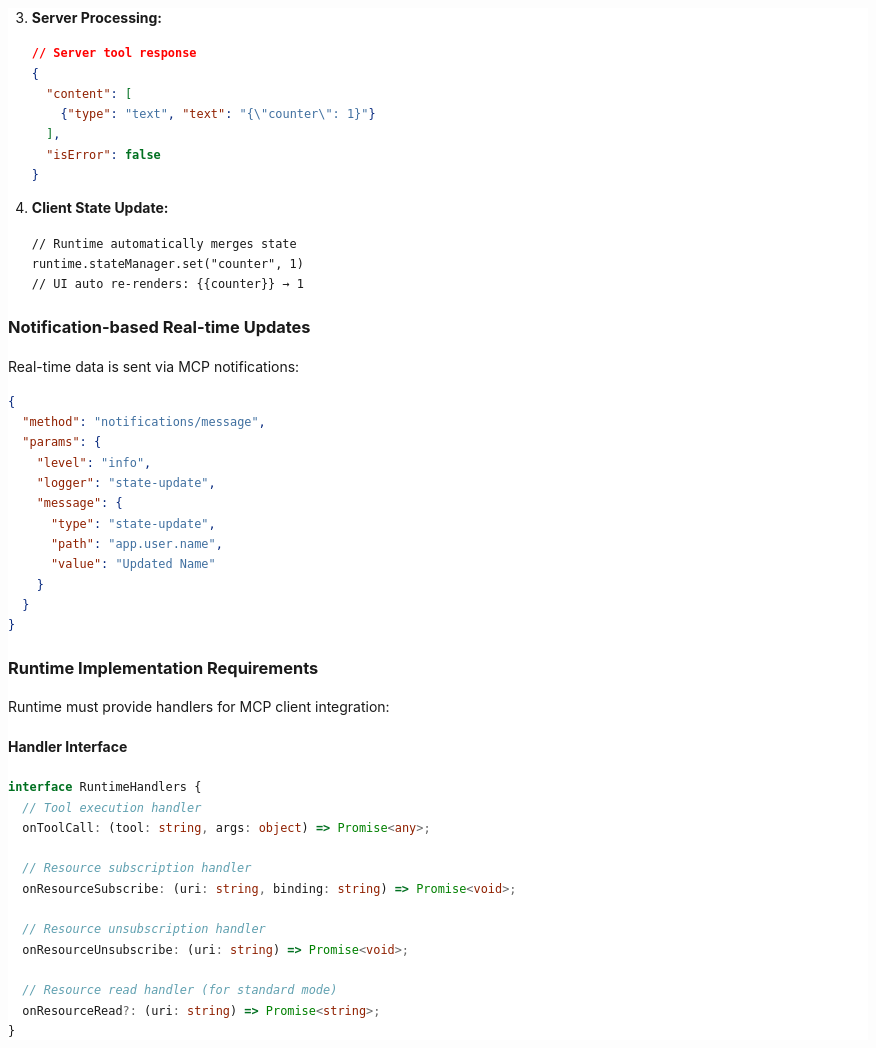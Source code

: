 3. **Server Processing:**
   ```json
   // Server tool response
   {
     "content": [
       {"type": "text", "text": "{\"counter\": 1}"}
     ],
     "isError": false
   }
   ```

4. **Client State Update:**
   ```pseudocode
   // Runtime automatically merges state
   runtime.stateManager.set("counter", 1)
   // UI auto re-renders: {{counter}} → 1
   ```

### Notification-based Real-time Updates

Real-time data is sent via MCP notifications:

```json
{
  "method": "notifications/message",
  "params": {
    "level": "info",
    "logger": "state-update",
    "message": {
      "type": "state-update",
      "path": "app.user.name",
      "value": "Updated Name"
    }
  }
}
```

### Runtime Implementation Requirements

Runtime must provide handlers for MCP client integration:

#### Handler Interface
```typescript
interface RuntimeHandlers {
  // Tool execution handler
  onToolCall: (tool: string, args: object) => Promise<any>;
  
  // Resource subscription handler
  onResourceSubscribe: (uri: string, binding: string) => Promise<void>;
  
  // Resource unsubscription handler
  onResourceUnsubscribe: (uri: string) => Promise<void>;
  
  // Resource read handler (for standard mode)
  onResourceRead?: (uri: string) => Promise<string>;
}
```
